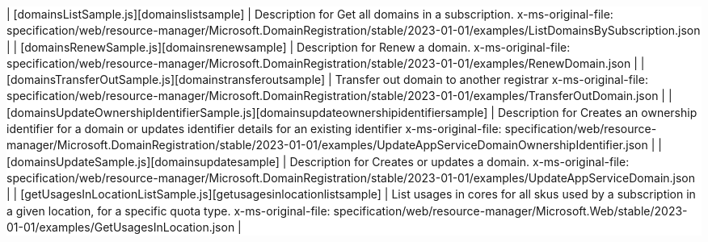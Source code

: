 | [domainsListSample.js][domainslistsample]                                                                                                                               | Description for Get all domains in a subscription. x-ms-original-file: specification/web/resource-manager/Microsoft.DomainRegistration/stable/2023-01-01/examples/ListDomainsBySubscription.json                                                                                                                                                                                                                                                                                                                                                                                                                                                                                                                                                                                                                                  |
| [domainsRenewSample.js][domainsrenewsample]                                                                                                                             | Description for Renew a domain. x-ms-original-file: specification/web/resource-manager/Microsoft.DomainRegistration/stable/2023-01-01/examples/RenewDomain.json                                                                                                                                                                                                                                                                                                                                                                                                                                                                                                                                                                                                                                                                   |
| [domainsTransferOutSample.js][domainstransferoutsample]                                                                                                                 | Transfer out domain to another registrar x-ms-original-file: specification/web/resource-manager/Microsoft.DomainRegistration/stable/2023-01-01/examples/TransferOutDomain.json                                                                                                                                                                                                                                                                                                                                                                                                                                                                                                                                                                                                                                                    |
| [domainsUpdateOwnershipIdentifierSample.js][domainsupdateownershipidentifiersample]                                                                                     | Description for Creates an ownership identifier for a domain or updates identifier details for an existing identifier x-ms-original-file: specification/web/resource-manager/Microsoft.DomainRegistration/stable/2023-01-01/examples/UpdateAppServiceDomainOwnershipIdentifier.json                                                                                                                                                                                                                                                                                                                                                                                                                                                                                                                                               |
| [domainsUpdateSample.js][domainsupdatesample]                                                                                                                           | Description for Creates or updates a domain. x-ms-original-file: specification/web/resource-manager/Microsoft.DomainRegistration/stable/2023-01-01/examples/UpdateAppServiceDomain.json                                                                                                                                                                                                                                                                                                                                                                                                                                                                                                                                                                                                                                           |
| [getUsagesInLocationListSample.js][getusagesinlocationlistsample]                                                                                                       | List usages in cores for all skus used by a subscription in a given location, for a specific quota type. x-ms-original-file: specification/web/resource-manager/Microsoft.Web/stable/2023-01-01/examples/GetUsagesInLocation.json                                                                                                                                                                                                                                                                                                                                                                                                                                                                                                                                                                                                 |